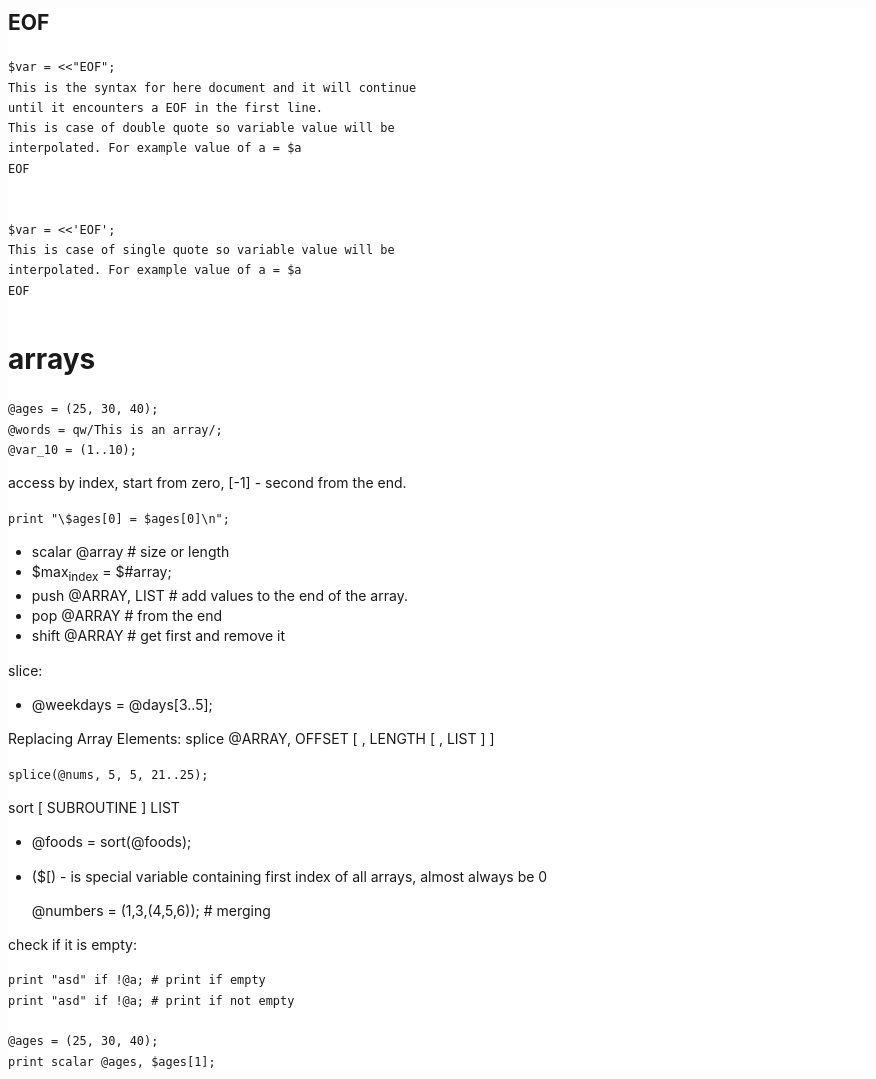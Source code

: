 
<a id="org2faa842"></a>

## EOF

    $var = <<"EOF";
    This is the syntax for here document and it will continue
    until it encounters a EOF in the first line.
    This is case of double quote so variable value will be
    interpolated. For example value of a = $a
    EOF
    
    
    $var = <<'EOF';
    This is case of single quote so variable value will be
    interpolated. For example value of a = $a
    EOF


<a id="orgd1b1c44"></a>

# arrays

    @ages = (25, 30, 40);
    @words = qw/This is an array/;
    @var_10 = (1..10);

access by index, start from zero, [-1] - second from the end.

    print "\$ages[0] = $ages[0]\n";

-   scalar @array # size or length
-   $max<sub>index</sub> = $#array;
-   push @ARRAY, LIST # add values to the end of the array.
-   pop @ARRAY # from the end
-   shift @ARRAY # get first and remove it

slice:

-   @weekdays = @days[3..5];

Replacing Array Elements: splice @ARRAY, OFFSET [ , LENGTH [ , LIST ] ]

    splice(@nums, 5, 5, 21..25);

sort [ SUBROUTINE ] LIST

-   @foods = sort(@foods);
-   ($[) - is special variable containing first index of all arrays, almost always be 0

    @numbers = (1,3,(4,5,6)); # merging

check if it is empty:

    print "asd" if !@a; # print if empty
    print "asd" if !@a; # print if not empty

    @ages = (25, 30, 40);
    print scalar @ages, $ages[1];
